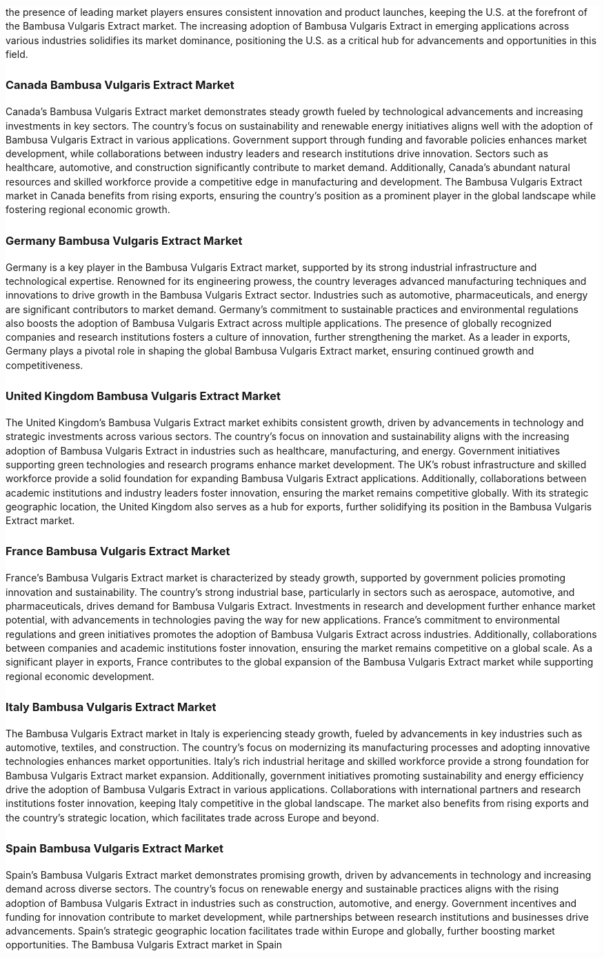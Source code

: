 the presence of leading market players ensures consistent innovation and product launches, keeping the U.S. at the forefront of the Bambusa Vulgaris Extract market. The increasing adoption of Bambusa Vulgaris Extract in emerging applications across various industries solidifies its market dominance, positioning the U.S. as a critical hub for advancements and opportunities in this field.</p><h3>Canada Bambusa Vulgaris Extract Market</h3><p>Canada&rsquo;s Bambusa Vulgaris Extract market demonstrates steady growth fueled by technological advancements and increasing investments in key sectors. The country&rsquo;s focus on sustainability and renewable energy initiatives aligns well with the adoption of Bambusa Vulgaris Extract in various applications. Government support through funding and favorable policies enhances market development, while collaborations between industry leaders and research institutions drive innovation. Sectors such as healthcare, automotive, and construction significantly contribute to market demand. Additionally, Canada&rsquo;s abundant natural resources and skilled workforce provide a competitive edge in manufacturing and development. The Bambusa Vulgaris Extract market in Canada benefits from rising exports, ensuring the country&rsquo;s position as a prominent player in the global landscape while fostering regional economic growth.</p><h3>Germany Bambusa Vulgaris Extract Market</h3><p>Germany is a key player in the Bambusa Vulgaris Extract market, supported by its strong industrial infrastructure and technological expertise. Renowned for its engineering prowess, the country leverages advanced manufacturing techniques and innovations to drive growth in the Bambusa Vulgaris Extract sector. Industries such as automotive, pharmaceuticals, and energy are significant contributors to market demand. Germany&rsquo;s commitment to sustainable practices and environmental regulations also boosts the adoption of Bambusa Vulgaris Extract across multiple applications. The presence of globally recognized companies and research institutions fosters a culture of innovation, further strengthening the market. As a leader in exports, Germany plays a pivotal role in shaping the global Bambusa Vulgaris Extract market, ensuring continued growth and competitiveness.</p><h3>United Kingdom Bambusa Vulgaris Extract Market</h3><p>The United Kingdom&rsquo;s Bambusa Vulgaris Extract market exhibits consistent growth, driven by advancements in technology and strategic investments across various sectors. The country&rsquo;s focus on innovation and sustainability aligns with the increasing adoption of Bambusa Vulgaris Extract in industries such as healthcare, manufacturing, and energy. Government initiatives supporting green technologies and research programs enhance market development. The UK&rsquo;s robust infrastructure and skilled workforce provide a solid foundation for expanding Bambusa Vulgaris Extract applications. Additionally, collaborations between academic institutions and industry leaders foster innovation, ensuring the market remains competitive globally. With its strategic geographic location, the United Kingdom also serves as a hub for exports, further solidifying its position in the Bambusa Vulgaris Extract market.</p><h3>France Bambusa Vulgaris Extract Market</h3><p>France&rsquo;s Bambusa Vulgaris Extract market is characterized by steady growth, supported by government policies promoting innovation and sustainability. The country&rsquo;s strong industrial base, particularly in sectors such as aerospace, automotive, and pharmaceuticals, drives demand for Bambusa Vulgaris Extract. Investments in research and development further enhance market potential, with advancements in technologies paving the way for new applications. France&rsquo;s commitment to environmental regulations and green initiatives promotes the adoption of Bambusa Vulgaris Extract across industries. Additionally, collaborations between companies and academic institutions foster innovation, ensuring the market remains competitive on a global scale. As a significant player in exports, France contributes to the global expansion of the Bambusa Vulgaris Extract market while supporting regional economic development.</p><h3>Italy Bambusa Vulgaris Extract Market</h3><p>The Bambusa Vulgaris Extract market in Italy is experiencing steady growth, fueled by advancements in key industries such as automotive, textiles, and construction. The country&rsquo;s focus on modernizing its manufacturing processes and adopting innovative technologies enhances market opportunities. Italy&rsquo;s rich industrial heritage and skilled workforce provide a strong foundation for Bambusa Vulgaris Extract market expansion. Additionally, government initiatives promoting sustainability and energy efficiency drive the adoption of Bambusa Vulgaris Extract in various applications. Collaborations with international partners and research institutions foster innovation, keeping Italy competitive in the global landscape. The market also benefits from rising exports and the country&rsquo;s strategic location, which facilitates trade across Europe and beyond.</p><h3>Spain Bambusa Vulgaris Extract Market</h3><p>Spain&rsquo;s Bambusa Vulgaris Extract market demonstrates promising growth, driven by advancements in technology and increasing demand across diverse sectors. The country&rsquo;s focus on renewable energy and sustainable practices aligns with the rising adoption of Bambusa Vulgaris Extract in industries such as construction, automotive, and energy. Government incentives and funding for innovation contribute to market development, while partnerships between research institutions and businesses drive advancements. Spain&rsquo;s strategic geographic location facilitates trade within Europe and globally, further boosting market opportunities. The Bambusa Vulgaris Extract market in Spain